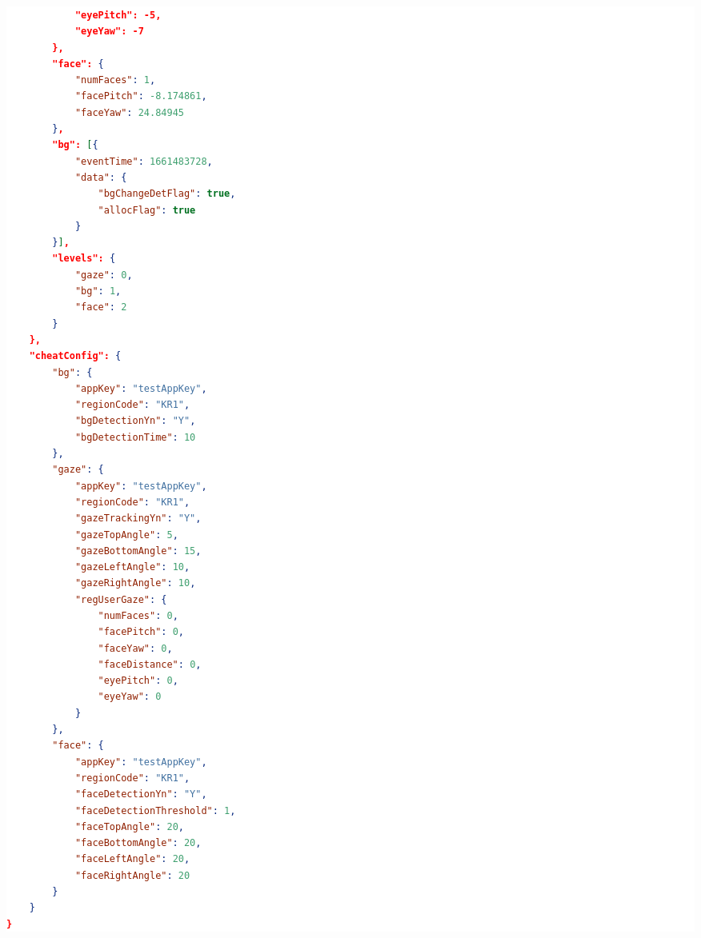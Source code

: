 ``` json
			"eyePitch": -5,
			"eyeYaw": -7
		},
		"face": {
			"numFaces": 1,
			"facePitch": -8.174861,
			"faceYaw": 24.84945
		},
		"bg": [{
			"eventTime": 1661483728,
			"data": {
				"bgChangeDetFlag": true,
				"allocFlag": true
			}
		}],
		"levels": {
			"gaze": 0,
			"bg": 1,
			"face": 2
		}
	},
	"cheatConfig": {
		"bg": {
			"appKey": "testAppKey",
			"regionCode": "KR1",
			"bgDetectionYn": "Y",
			"bgDetectionTime": 10
		},
		"gaze": {
			"appKey": "testAppKey",
			"regionCode": "KR1",
			"gazeTrackingYn": "Y",
			"gazeTopAngle": 5,
			"gazeBottomAngle": 15,
			"gazeLeftAngle": 10,
			"gazeRightAngle": 10,
			"regUserGaze": {
				"numFaces": 0,
				"facePitch": 0,
				"faceYaw": 0,
				"faceDistance": 0,
				"eyePitch": 0,
				"eyeYaw": 0
			}
		},
		"face": {
			"appKey": "testAppKey",
			"regionCode": "KR1",
			"faceDetectionYn": "Y",
			"faceDetectionThreshold": 1,
			"faceTopAngle": 20,
			"faceBottomAngle": 20,
			"faceLeftAngle": 20,
			"faceRightAngle": 20
		}
	}
}
```
